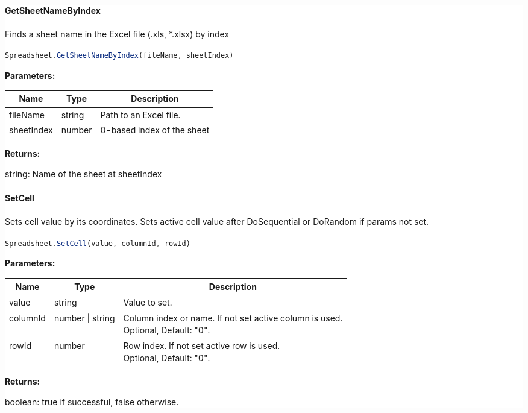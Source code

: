 

<a name="see.also.spreadsheet.getsheetindexbyname"></a>

<a name="GetSheetNameByIndex"></a>    
#### GetSheetNameByIndex

Finds a sheet name in the Excel file (.xls, *.xlsx) by index

```javascript
Spreadsheet.GetSheetNameByIndex(fileName, sheetIndex)
```


**Parameters:**

|  **Name** | **Type** | **Description** |
| ---------- | -------- | --------------- |
| fileName | string |  Path to an Excel file. |
| sheetIndex | number |  0-based index of the sheet |




**Returns:**

string: Name of the sheet at sheetIndex



<a name="see.also.spreadsheet.getsheetnamebyindex"></a>

<a name="SetCell"></a>    
#### SetCell

Sets cell value by its coordinates. Sets active cell value after DoSequential or DoRandom if params not set.

```javascript
Spreadsheet.SetCell(value, columnId, rowId)
```


**Parameters:**

|  **Name** | **Type** | **Description** |
| ---------- | -------- | --------------- |
| value | string |  Value to set. |
| columnId | number \| string |  Column index or name. If not set active column is used.<br>Optional, Default: "0". |
| rowId | number |  Row index. If not set active row is used.<br>Optional, Default: "0". |




**Returns:**

boolean: true if successful, false otherwise.



<a name="see.also.spreadsheet.setcell"></a>
